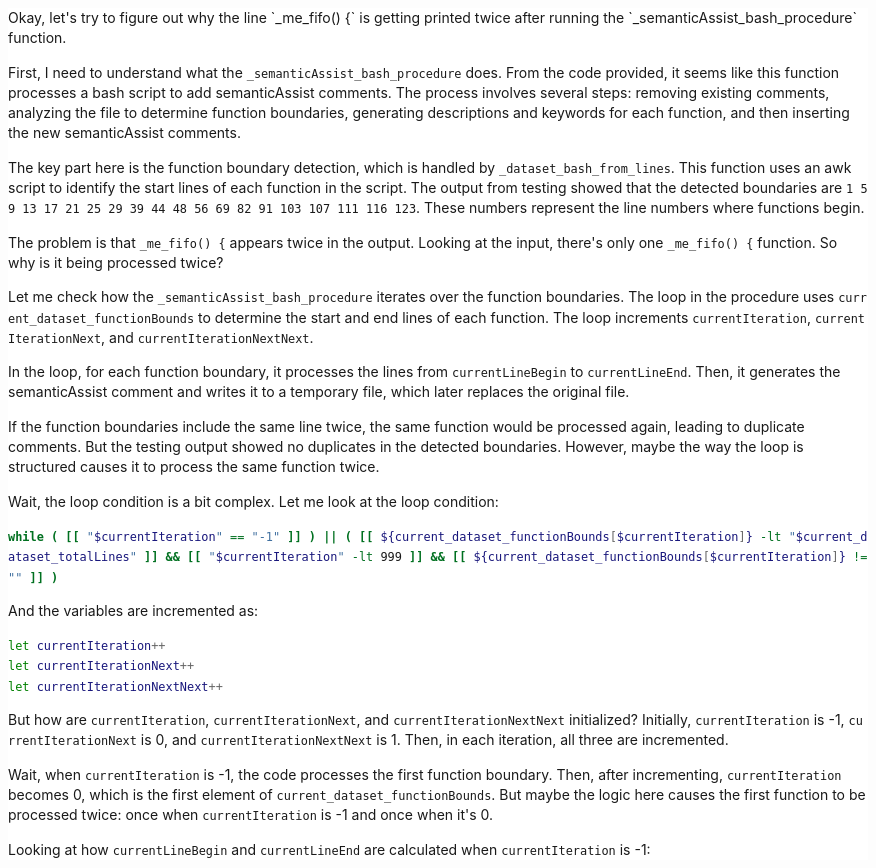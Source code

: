 <think>
Okay, let's try to figure out why the line `_me_fifo() {` is getting printed twice after running the `_semanticAssist_bash_procedure` function. 

First, I need to understand what the `_semanticAssist_bash_procedure` does. From the code provided, it seems like this function processes a bash script to add semanticAssist comments. The process involves several steps: removing existing comments, analyzing the file to determine function boundaries, generating descriptions and keywords for each function, and then inserting the new semanticAssist comments.

The key part here is the function boundary detection, which is handled by `_dataset_bash_from_lines`. This function uses an awk script to identify the start lines of each function in the script. The output from testing showed that the detected boundaries are `1 5 9 13 17 21 25 29 39 44 48 56 69 82 91 103 107 111 116 123`. These numbers represent the line numbers where functions begin.

The problem is that `_me_fifo() {` appears twice in the output. Looking at the input, there's only one `_me_fifo() {` function. So why is it being processed twice?

Let me check how the `_semanticAssist_bash_procedure` iterates over the function boundaries. The loop in the procedure uses `current_dataset_functionBounds` to determine the start and end lines of each function. The loop increments `currentIteration`, `currentIterationNext`, and `currentIterationNextNext`. 

In the loop, for each function boundary, it processes the lines from `currentLineBegin` to `currentLineEnd`. Then, it generates the semanticAssist comment and writes it to a temporary file, which later replaces the original file.

If the function boundaries include the same line twice, the same function would be processed again, leading to duplicate comments. But the testing output showed no duplicates in the detected boundaries. However, maybe the way the loop is structured causes it to process the same function twice.

Wait, the loop condition is a bit complex. Let me look at the loop condition:

```bash
while ( [[ "$currentIteration" == "-1" ]] ) || ( [[ ${current_dataset_functionBounds[$currentIteration]} -lt "$current_dataset_totalLines" ]] && [[ "$currentIteration" -lt 999 ]] && [[ ${current_dataset_functionBounds[$currentIteration]} != "" ]] )
```

And the variables are incremented as:

```bash
let currentIteration++
let currentIterationNext++
let currentIterationNextNext++
```

But how are `currentIteration`, `currentIterationNext`, and `currentIterationNextNext` initialized? Initially, `currentIteration` is -1, `currentIterationNext` is 0, and `currentIterationNextNext` is 1. Then, in each iteration, all three are incremented. 

Wait, when `currentIteration` is -1, the code processes the first function boundary. Then, after incrementing, `currentIteration` becomes 0, which is the first element of `current_dataset_functionBounds`. But maybe the logic here causes the first function to be processed twice: once when `currentIteration` is -1 and once when it's 0.

Looking at how `currentLineBegin` and `currentLineEnd` are calculated when `currentIteration` is -1:

